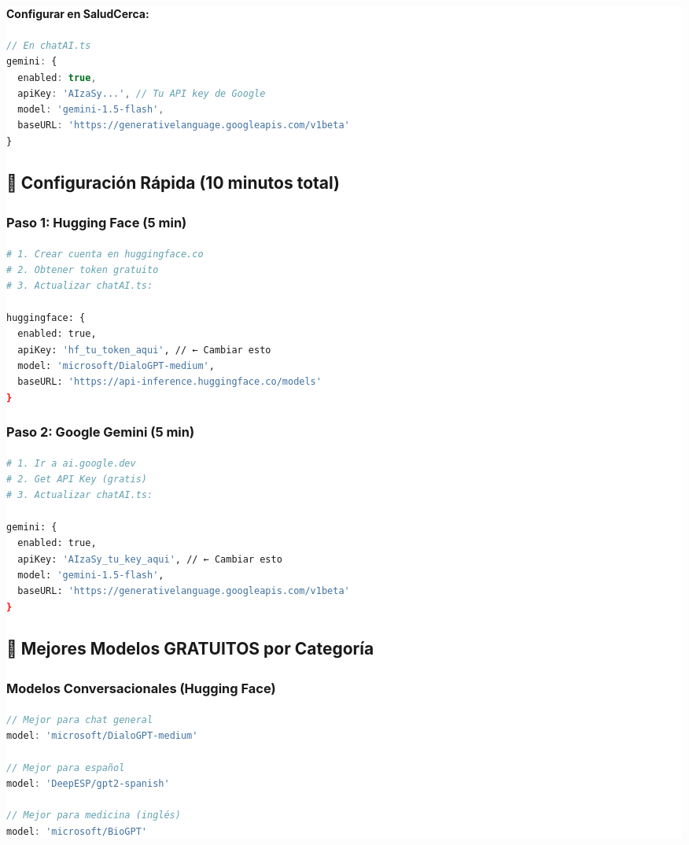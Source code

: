 #### Configurar en SaludCerca:
```typescript
// En chatAI.ts
gemini: {
  enabled: true,
  apiKey: 'AIzaSy...', // Tu API key de Google
  model: 'gemini-1.5-flash',
  baseURL: 'https://generativelanguage.googleapis.com/v1beta'
}
```

## 🚀 Configuración Rápida (10 minutos total)

### Paso 1: Hugging Face (5 min)
```bash
# 1. Crear cuenta en huggingface.co
# 2. Obtener token gratuito
# 3. Actualizar chatAI.ts:

huggingface: {
  enabled: true,
  apiKey: 'hf_tu_token_aqui', // ← Cambiar esto
  model: 'microsoft/DialoGPT-medium',
  baseURL: 'https://api-inference.huggingface.co/models'
}
```

### Paso 2: Google Gemini (5 min)
```bash
# 1. Ir a ai.google.dev
# 2. Get API Key (gratis)
# 3. Actualizar chatAI.ts:

gemini: {
  enabled: true,
  apiKey: 'AIzaSy_tu_key_aqui', // ← Cambiar esto
  model: 'gemini-1.5-flash',
  baseURL: 'https://generativelanguage.googleapis.com/v1beta'
}
```

## 🎨 Mejores Modelos GRATUITOS por Categoría

### Modelos Conversacionales (Hugging Face)
```typescript
// Mejor para chat general
model: 'microsoft/DialoGPT-medium'

// Mejor para español
model: 'DeepESP/gpt2-spanish'

// Mejor para medicina (inglés)
model: 'microsoft/BioGPT'
```
